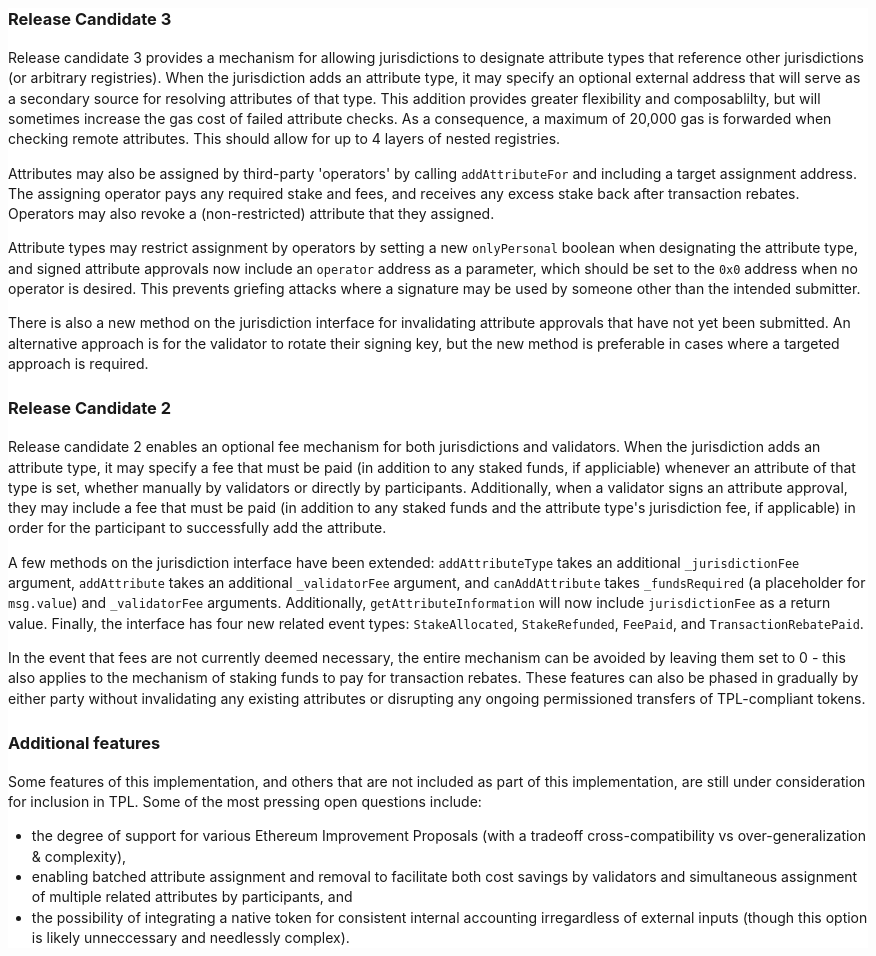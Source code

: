 

### Release Candidate 3


Release candidate 3 provides a mechanism for allowing jurisdictions to designate attribute types that reference other jurisdictions (or arbitrary registries). When the jurisdiction adds an attribute type, it may specify an optional external address that will serve as a secondary source for resolving attributes of that type. This addition provides greater flexibility and composablilty, but will sometimes increase the gas cost of failed attribute checks. As a consequence, a maximum of 20,000 gas is forwarded when checking remote attributes. This should allow for up to 4 layers of nested registries.


Attributes may also be assigned by third-party 'operators' by calling `addAttributeFor` and including a target assignment address. The assigning operator pays any required stake and fees, and receives any excess stake back after transaction rebates. Operators may also revoke a (non-restricted) attribute that they assigned.


Attribute types may restrict assignment by operators by setting a new `onlyPersonal` boolean when designating the attribute type, and signed attribute approvals now include an `operator` address as a parameter, which should be set to the `0x0` address when no operator is desired. This prevents griefing attacks where a signature may be used by someone other than the intended submitter.


There is also a new method on the jurisdiction interface for invalidating attribute approvals that have not yet been submitted. An alternative approach is for the validator to rotate their signing key, but the new method is preferable in cases where a targeted approach is required.



### Release Candidate 2
Release candidate 2 enables an optional fee mechanism for both jurisdictions and validators. When the jurisdiction adds an attribute type, it may specify a fee that must be paid (in addition to any staked funds, if appliciable) whenever an attribute of that type is set, whether manually by validators or directly by participants. Additionally, when a validator signs an attribute approval, they may include a fee that must be paid (in addition to any staked funds and the attribute type's jurisdiction fee, if applicable) in order for the participant to successfully add the attribute.


A few methods on the jurisdiction interface have been extended: `addAttributeType` takes an additional `_jurisdictionFee` argument, `addAttribute` takes an additional `_validatorFee` argument, and `canAddAttribute` takes `_fundsRequired` (a placeholder for `msg.value`) and `_validatorFee` arguments. Additionally, `getAttributeInformation` will now include `jurisdictionFee` as a return value. Finally, the interface has four new related event types: `StakeAllocated`, `StakeRefunded`, `FeePaid`, and `TransactionRebatePaid`.



In the event that fees are not currently deemed necessary, the entire mechanism can be avoided by leaving them set to 0 - this also applies to the mechanism of staking funds to pay for transaction rebates. These features can also be phased in gradually by either party without invalidating any existing attributes or disrupting any ongoing permissioned transfers of TPL-compliant tokens.


### Additional features
Some features of this implementation, and others that are not included as part of this implementation, are still under consideration for inclusion in TPL. Some of the most pressing open questions include:
* the degree of support for various Ethereum Improvement Proposals (with a tradeoff cross-compatibility vs over-generalization & complexity),
* enabling batched attribute assignment and removal to facilitate both cost savings by validators and simultaneous assignment of multiple related attributes by participants, and
* the possibility of integrating a native token for consistent internal accounting irregardless of external inputs (though this option is likely unneccessary and needlessly complex).
